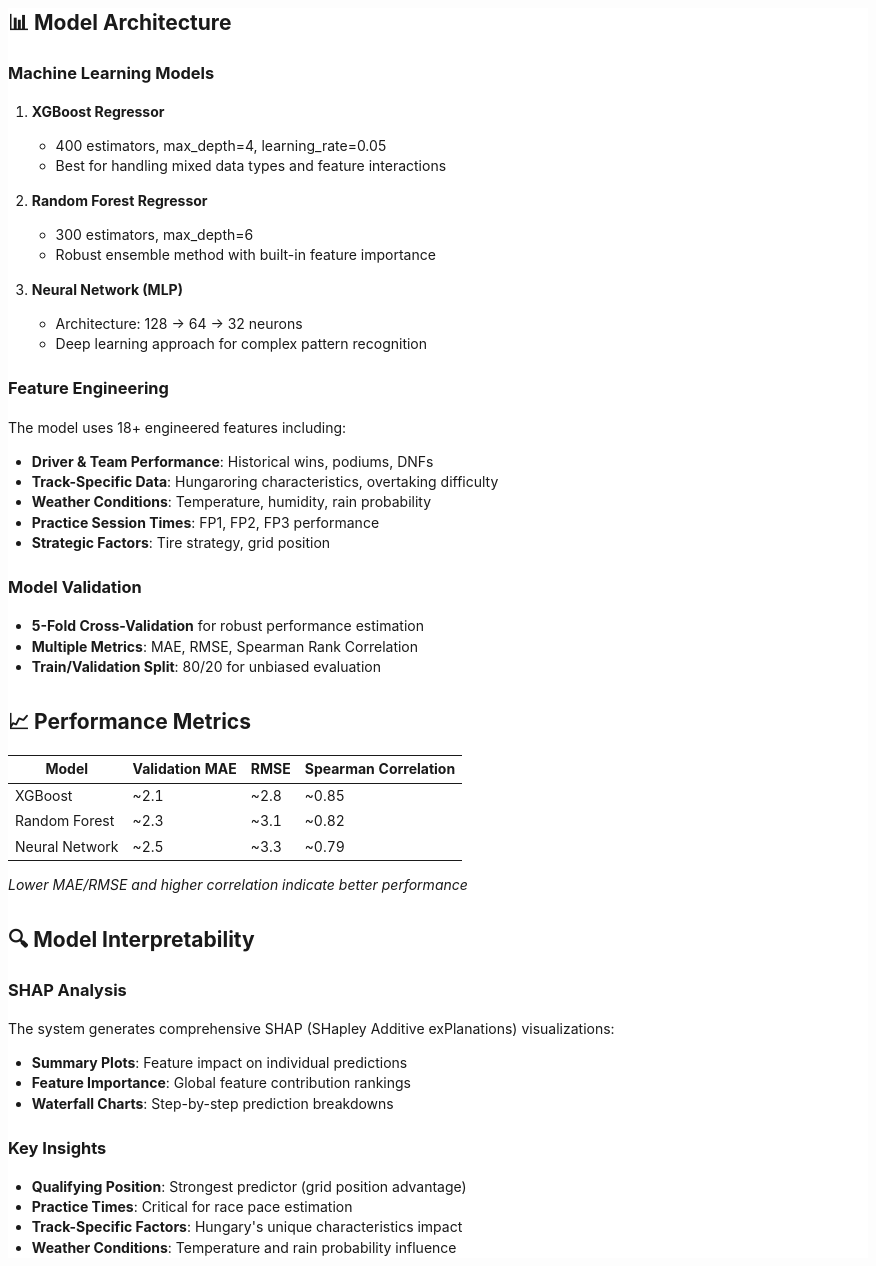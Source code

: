 ## 📊 Model Architecture

### Machine Learning Models
1. **XGBoost Regressor**
   - 400 estimators, max_depth=4, learning_rate=0.05
   - Best for handling mixed data types and feature interactions

2. **Random Forest Regressor**
   - 300 estimators, max_depth=6
   - Robust ensemble method with built-in feature importance

3. **Neural Network (MLP)**
   - Architecture: 128 → 64 → 32 neurons
   - Deep learning approach for complex pattern recognition

### Feature Engineering
The model uses 18+ engineered features including:
- **Driver & Team Performance**: Historical wins, podiums, DNFs
- **Track-Specific Data**: Hungaroring characteristics, overtaking difficulty
- **Weather Conditions**: Temperature, humidity, rain probability
- **Practice Session Times**: FP1, FP2, FP3 performance
- **Strategic Factors**: Tire strategy, grid position

### Model Validation
- **5-Fold Cross-Validation** for robust performance estimation
- **Multiple Metrics**: MAE, RMSE, Spearman Rank Correlation
- **Train/Validation Split**: 80/20 for unbiased evaluation

## 📈 Performance Metrics

| Model | Validation MAE | RMSE | Spearman Correlation |
|-------|---------------|------|---------------------|
| XGBoost | ~2.1 | ~2.8 | ~0.85 |
| Random Forest | ~2.3 | ~3.1 | ~0.82 |
| Neural Network | ~2.5 | ~3.3 | ~0.79 |

*Lower MAE/RMSE and higher correlation indicate better performance*

## 🔍 Model Interpretability

### SHAP Analysis
The system generates comprehensive SHAP (SHapley Additive exPlanations) visualizations:
- **Summary Plots**: Feature impact on individual predictions
- **Feature Importance**: Global feature contribution rankings
- **Waterfall Charts**: Step-by-step prediction breakdowns

### Key Insights
- **Qualifying Position**: Strongest predictor (grid position advantage)
- **Practice Times**: Critical for race pace estimation
- **Track-Specific Factors**: Hungary's unique characteristics impact
- **Weather Conditions**: Temperature and rain probability influence

